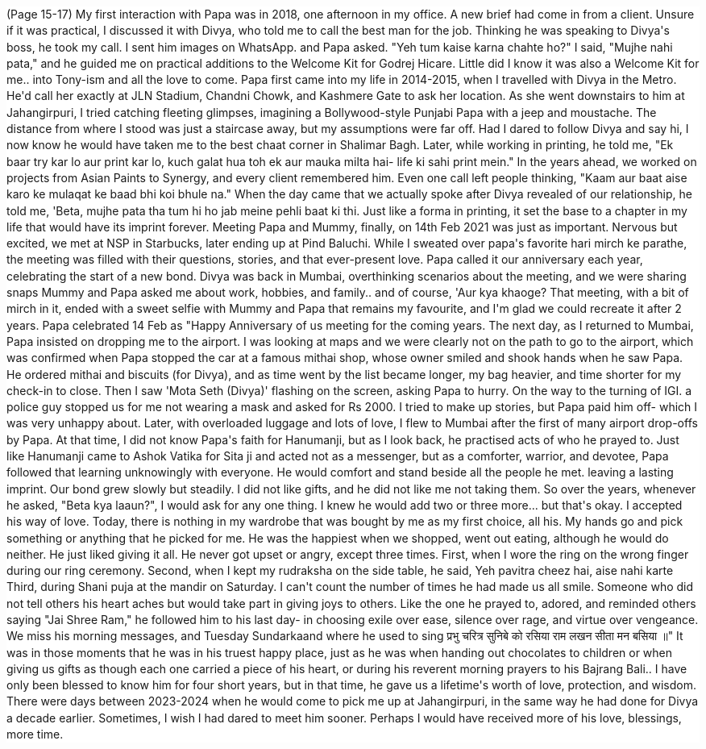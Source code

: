 (Page 15-17)
My first interaction with Papa was in 2018, one afternoon in my office. A new brief had come in from a client. Unsure if it was practical, I discussed it with Divya, who told me to call the best man for the job. Thinking he was speaking to Divya's boss, he took my call. I sent him images on WhatsApp. and Papa asked. "Yeh tum kaise karna chahte ho?" I said, "Mujhe nahi pata," and he guided me on practical additions to the Welcome Kit for Godrej Hicare. Little did I know it was also a Welcome Kit for me.. into Tony-ism and all the love to come.
Papa first came into my life in 2014-2015, when I travelled with Divya in the Metro. He'd call her exactly at JLN Stadium, Chandni Chowk, and Kashmere Gate to ask her location. As she went downstairs to him at Jahangirpuri, I tried catching fleeting glimpses, imagining a Bollywood-style Punjabi Papa with a jeep and moustache. The distance from where I stood was just a staircase away, but my assumptions were far off. Had I dared to follow Divya and say hi, I now know he would have taken me to the best chaat corner in Shalimar Bagh. Later, while working in printing, he told me, "Ek baar try kar lo aur print kar lo, kuch galat hua toh ek aur mauka milta hai- life ki sahi print mein."
In the years ahead, we worked on projects from Asian Paints to Synergy, and every client remembered him. Even one call left people thinking, "Kaam aur baat aise karo ke mulaqat ke baad bhi koi bhule na." When the day came that we actually spoke after Divya revealed of our relationship, he told me, 'Beta, mujhe pata tha tum hi ho jab meine pehli baat ki thi. Just like a forma in printing, it set the base to a chapter in my life that would have its imprint forever.
Meeting Papa and Mummy, finally, on 14th Feb 2021 was just as important. Nervous but excited, we met at NSP in Starbucks, later ending up at Pind Baluchi. While I sweated over papa's favorite hari mirch ke parathe, the meeting was filled with their questions, stories, and that ever-present love. Papa called it our anniversary each year, celebrating the start of a new bond. Divya was back in Mumbai, overthinking scenarios about the meeting, and we were sharing snaps Mummy and Papa asked me about work, hobbies, and family.. and of course, 'Aur kya khaoge? That meeting, with a bit of mirch in it, ended with a sweet selfie with Mummy and Papa that remains my favourite, and I'm glad we could recreate it after 2 years. Papa celebrated 14 Feb as "Happy Anniversary of us meeting for the coming years.
The next day, as I returned to Mumbai, Papa insisted on dropping me to the airport. I was looking at maps and we were clearly not on the path to go to the airport, which was confirmed when Papa stopped the car at a famous mithai shop, whose owner smiled and shook hands when he saw Papa. He ordered mithai and biscuits (for Divya), and as time went by the list became longer, my bag heavier, and time shorter for my check-in to close. Then I saw 'Mota Seth (Divya)' flashing on the screen, asking Papa to hurry.
On the way to the turning of IGI. a police guy stopped us for me not wearing a mask and asked for Rs 2000. I tried to make up stories, but Papa paid him off- which I was very unhappy about. Later, with overloaded luggage and lots of love, I flew to Mumbai after the first of many airport drop-offs by Papa. At that time, I did not know Papa's faith for Hanumanji, but as I look back, he practised acts of who he prayed to. Just like Hanumanji came to Ashok Vatika for Sita ji and acted not as a messenger, but as a comforter, warrior, and devotee, Papa followed that learning unknowingly with everyone. He would comfort and stand beside all the people he met. leaving a lasting imprint.
Our bond grew slowly but steadily. I did not like gifts, and he did not like me not taking them. So over the years, whenever he asked, "Beta kya laaun?", I would ask for any one thing. I knew he would add two or three more... but that's okay. I accepted his way of love. Today, there is nothing in my wardrobe that was bought by me as my first choice, all his. My hands go and pick something or anything that he picked for me.
He was the happiest when we shopped, went out eating, although he would do neither. He just liked giving it all. He never got upset or angry, except three times. First, when I wore the ring on the wrong finger during our ring ceremony. Second, when I kept my rudraksha on the side table, he said, Yeh pavitra cheez hai, aise nahi karte Third, during Shani puja at the mandir on Saturday. I can't count the number of times he had made us all smile. Someone who did not tell others his heart aches but would take part in giving joys to others. Like the one he prayed to, adored, and reminded others saying "Jai Shree Ram," he followed him to his last day- in choosing exile over ease, silence over rage, and virtue over vengeance.
We miss his morning messages, and Tuesday Sundarkaand where he used to sing प्रभु चरित्र सुनिबे को रसिया राम लखन सीता मन बसिया ॥"
It was in those moments that he was in his truest happy place, just as he was when handing out chocolates to children or when giving us gifts as though each one carried a piece of his heart, or during his reverent morning prayers to his Bajrang Bali..
I have only been blessed to know him for four short years, but in that time, he gave us a lifetime's worth of love, protection, and wisdom. There were days between 2023-2024 when he would come to pick me up at Jahangirpuri, in the same way he had done for Divya a decade earlier. Sometimes, I wish I had dared to meet him sooner. Perhaps I would have received more of his love, blessings, more time.